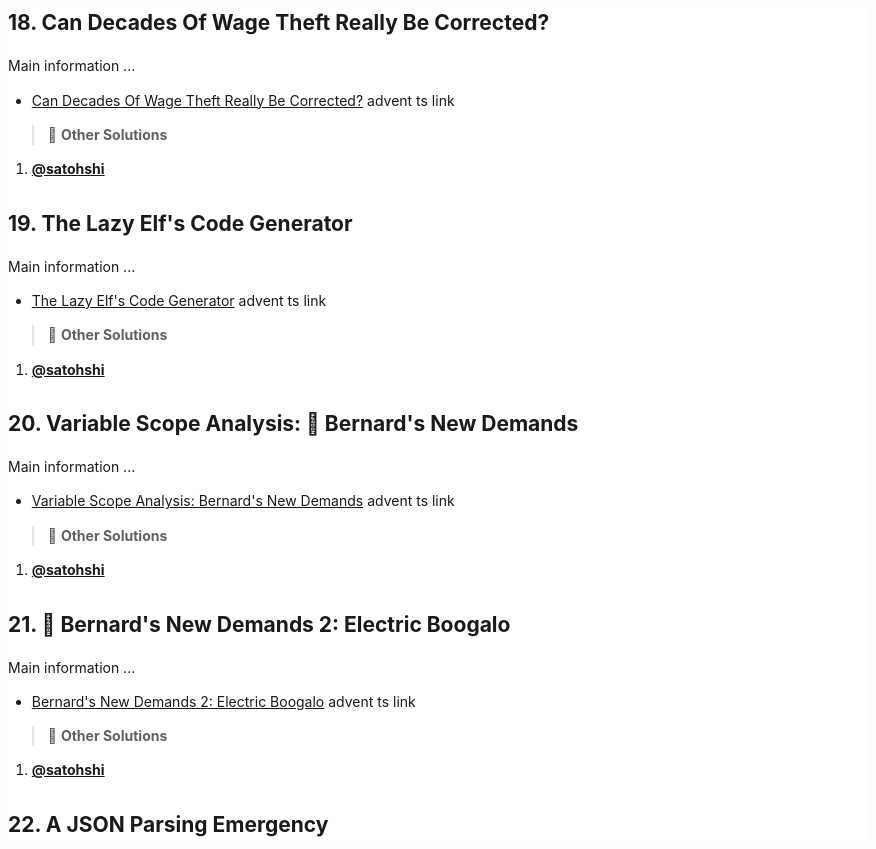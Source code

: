 



## 18. Can Decades Of Wage Theft Really Be Corrected?

Main information ...

- [Can Decades Of Wage Theft Really Be Corrected?](https://www.adventofts.com/events/2024/18) advent ts link

> :mega: **Other Solutions**

1. **[@satohshi](https://www.adventofts.com/events/2024/18/solutions/2969)**





## 19. The Lazy Elf's Code Generator

Main information ...

- [The Lazy Elf's Code Generator](https://www.adventofts.com/events/2024/19) advent ts link

> :mega: **Other Solutions**

1. **[@satohshi](https://www.adventofts.com/events/2024/19/solutions/2968)**





## 20. Variable Scope Analysis: 🎩 Bernard's New Demands

Main information ...

- [Variable Scope Analysis: Bernard's New Demands](https://www.adventofts.com/events/2024/20) advent ts link

> :mega: **Other Solutions**

1. **[@satohshi](https://www.adventofts.com/events/2024/20/solutions/2967)**





## 21. 🎩 Bernard's New Demands 2: Electric Boogalo

Main information ...

- [Bernard's New Demands 2: Electric Boogalo](https://www.adventofts.com/events/2024/21) advent ts link

> :mega: **Other Solutions**

1. **[@satohshi](https://www.adventofts.com/events/2024/21/solutions/2966)**





## 22. A JSON Parsing Emergency
